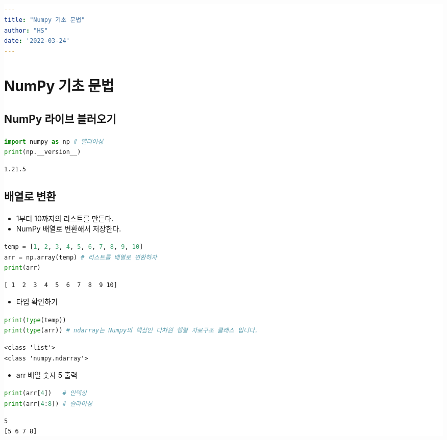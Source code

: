 ```yaml
---
title: "Numpy 기초 문법"
author: "HS"
date: '2022-03-24'
---
```

# NumPy 기초 문법

## NumPy 라이브 블러오기


```python
import numpy as np # 앨리어싱
print(np.__version__)
```

    1.21.5
    

## 배열로 변환
- 1부터 10까지의 리스트를 만든다.
- NumPy 배열로 변환해서 저장한다.


```python
temp = [1, 2, 3, 4, 5, 6, 7, 8, 9, 10]
arr = np.array(temp) # 리스트를 배열로 변환하자
print(arr)
```

    [ 1  2  3  4  5  6  7  8  9 10]
    

- 타입 확인하기


```python
print(type(temp))
print(type(arr)) # ndarray는 Numpy의 핵심인 다차원 행렬 자료구조 클래스 입니다.
```

    <class 'list'>
    <class 'numpy.ndarray'>
    

- arr 배열 숫자 5 출력


```python
print(arr[4])   # 인덱싱
print(arr[4:8]) # 슬라이싱
```

    5
    [5 6 7 8]
    
